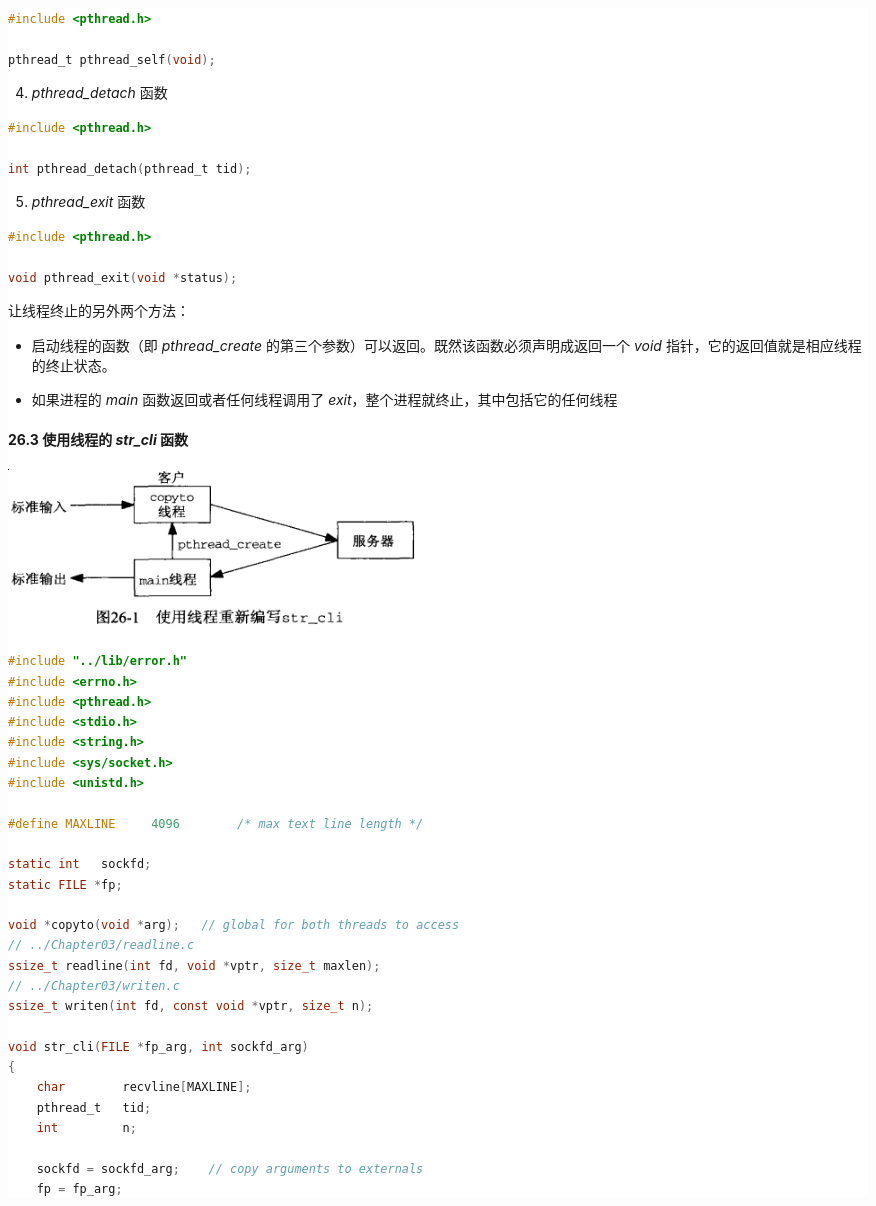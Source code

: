 ```c
#include <pthread.h>

pthread_t pthread_self(void);
```

4) *pthread_detach* 函数

```c
#include <pthread.h>

int pthread_detach(pthread_t tid);
```

5) *pthread_exit* 函数

```c
#include <pthread.h>

void pthread_exit(void *status);
```

让线程终止的另外两个方法：

- 启动线程的函数（即 *pthread_create* 的第三个参数）可以返回。既然该函数必须声明成返回一个 *void* 指针，它的返回值就是相应线程的终止状态。

- 如果进程的 *main* 函数返回或者任何线程调用了 *exit*，整个进程就终止，其中包括它的任何线程

#### 26.3 使用线程的 *str_cli* 函数

![使用线程重新编写str\_cli](figure/26-1.png)

```c
#include "../lib/error.h"
#include <errno.h>
#include <pthread.h>
#include <stdio.h>
#include <string.h>
#include <sys/socket.h>
#include <unistd.h>

#define MAXLINE     4096        /* max text line length */

static int   sockfd;
static FILE *fp;

void *copyto(void *arg);   // global for both threads to access
// ../Chapter03/readline.c
ssize_t readline(int fd, void *vptr, size_t maxlen);
// ../Chapter03/writen.c
ssize_t writen(int fd, const void *vptr, size_t n);

void str_cli(FILE *fp_arg, int sockfd_arg)
{
    char        recvline[MAXLINE];
    pthread_t   tid;
    int         n;

    sockfd = sockfd_arg;    // copy arguments to externals
    fp = fp_arg;
```